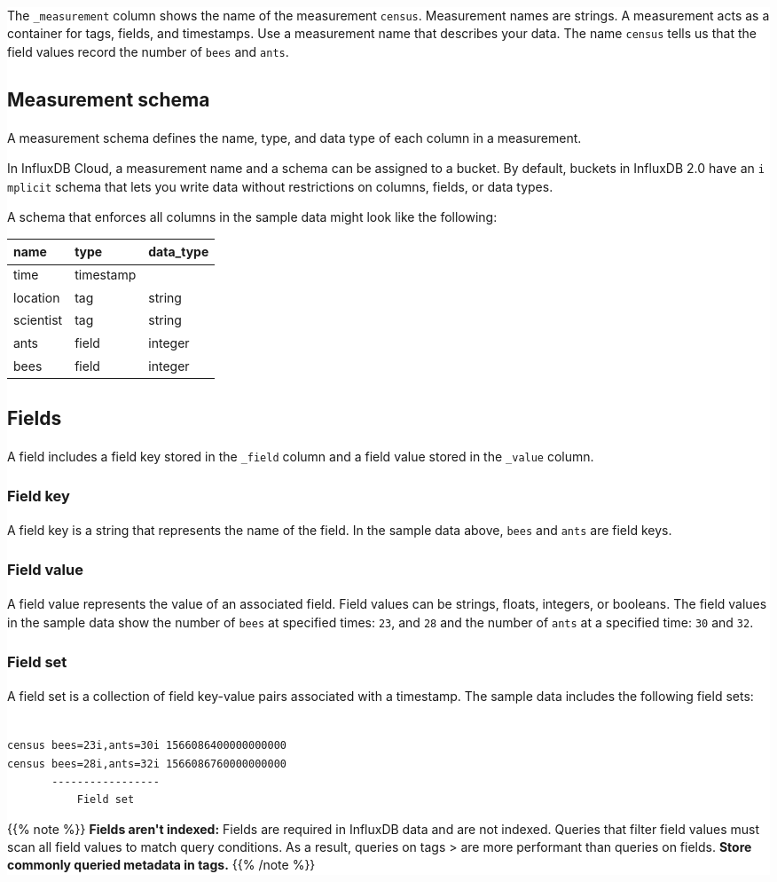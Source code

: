 The  `_measurement` column shows the name of the measurement `census`. Measurement names are strings. A measurement acts as a container for tags, fields, and timestamps. Use a measurement name that describes your data. The name `census` tells us that the field values record the number of `bees` and `ants`.

## Measurement schema

A measurement schema defines the name, type, and data type of each column in a measurement.

In InfluxDB Cloud, a measurement name and a schema can be assigned to a bucket.
By default, buckets in InfluxDB 2.0 have an `implicit` schema that lets you write data
without restrictions on columns, fields, or data types.

A schema that enforces all columns in the sample data might look like the following:

name      | type           | data_type
|:------- |:---------------|:--------------------
time      | timestamp      |
location  | tag            | string
scientist | tag            | string
ants      | field          | integer
bees      | field          | integer

## Fields

A field includes a field key stored in the `_field` column and a field value stored in the `_value` column.

### Field key

A field key is a string that represents the name of the field. In the sample data above, `bees` and `ants` are field keys.

### Field value

A field value represents the value of an associated field. Field values can be strings, floats, integers, or booleans. The field values in the sample data show the number of `bees` at specified times: `23`, and `28` and the number of `ants` at a specified time: `30` and `32`.

### Field set

A field set is a collection of field key-value pairs associated with a timestamp. The sample data includes the following field sets:

```bash

census bees=23i,ants=30i 1566086400000000000
census bees=28i,ants=32i 1566086760000000000
       -----------------
           Field set

```

{{% note %}}
**Fields aren't indexed:** Fields are required in InfluxDB data and are not indexed. Queries that filter field values must scan all field values to match query conditions. As a result, queries on tags > are more performant than queries on fields. **Store commonly queried metadata in tags.**
{{% /note %}}
